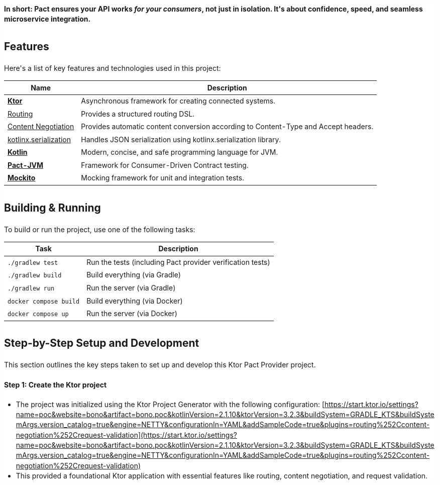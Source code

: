 **In short: Pact ensures your API works *for your consumers*, not just in isolation. It's about confidence, speed, and seamless microservice integration.**

## Features

Here's a list of key features and technologies used in this project:

| Name                                                                    | Description                                                                         |
|-------------------------------------------------------------------------|-------------------------------------------------------------------------------------|
| [**Ktor**](https://ktor.io/)                                            | Asynchronous framework for creating connected systems.                              |
| [Routing](https://start.ktor.io/p/routing)                              | Provides a structured routing DSL.                                                  |
| [Content Negotiation](https://start.ktor.io/p/content-negotiation)      | Provides automatic content conversion according to Content-Type and Accept headers. |
| [kotlinx.serialization](https://start.ktor.io/p/kotlinx-serialization)  | Handles JSON serialization using kotlinx.serialization library.                     |
| [**Kotlin**](https://kotlinlang.org/docs/home.html)                     | Modern, concise, and safe programming language for JVM.                             |
| [**Pact-JVM**](https://docs.pact.io/implementation_guides/jvm/provider) | Framework for Consumer-Driven Contract testing.                                     |
| [**Mockito**](https://site.mockito.org/)                                | Mocking framework for unit and integration tests.                                   |

## Building & Running

To build or run the project, use one of the following tasks:

| Task                   | Description                                                |
|------------------------|------------------------------------------------------------|
| `./gradlew test`       | Run the tests (including Pact provider verification tests) |
| `./gradlew build`      | Build everything (via Gradle)                              |
| `./gradlew run`        | Run the server (via Gradle)                                |
| `docker compose build` | Build everything (via Docker)                              |
| `docker compose up`    | Run the server (via Docker)                                |

## Step-by-Step Setup and Development

This section outlines the key steps taken to set up and develop this Ktor Pact Provider project.

#### Step 1: Create the Ktor project
*   The project was initialized using the Ktor Project Generator with the following configuration:
        [https://start.ktor.io/settings?name=poc&website=bono&artifact=bono.poc&kotlinVersion=2.1.10&ktorVersion=3.2.3&buildSystem=GRADLE_KTS&buildSystemArgs.version_catalog=true&engine=NETTY&configurationIn=YAML&addSampleCode=true&plugins=routing%252Ccontent-negotiation%252Crequest-validation](https://start.ktor.io/settings?name=poc&website=bono&artifact=bono.poc&kotlinVersion=2.1.10&ktorVersion=3.2.3&buildSystem=GRADLE_KTS&buildSystemArgs.version_catalog=true&engine=NETTY&configurationIn=YAML&addSampleCode=true&plugins=routing%252Ccontent-negotiation%252Crequest-validation)
*   This provided a foundational Ktor application with essential features like routing, content negotiation, and request validation.
